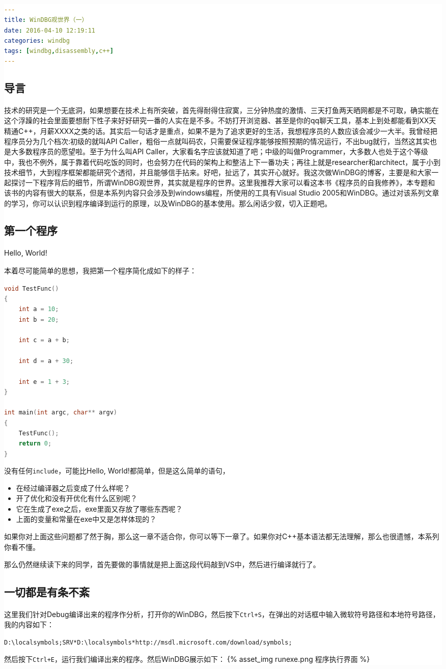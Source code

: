 ```yaml
---
title: WinDBG观世界（一）
date: 2016-04-10 12:19:11
categories: windbg
tags: [windbg,disassembly,c++]
---
```


## 导言
技术的研究是一个无底洞，如果想要在技术上有所突破，首先得耐得住寂寞，三分钟热度的激情、三天打鱼两天晒网都是不可取，确实能在这个浮躁的社会里面要想耐下性子来好好研究一番的人实在是不多。不妨打开浏览器、甚至是你的qq聊天工具，基本上到处都能看到XX天精通C++，月薪XXXX之类的话。其实后一句话才是重点，如果不是为了追求更好的生活，我想程序员的人数应该会减少一大半。我曾经把程序员分为几个档次:初级的就叫API Caller，粗俗一点就叫码农，只需要保证程序能够按照预期的情况运行，不出bug就行，当然这其实也是大多数程序员的愿望啦。至于为什么叫API Caller，大家看名字应该就知道了吧；中级的叫做Programmer，大多数人也处于这个等级中，我也不例外，属于靠着代码吃饭的同时，也会努力在代码的架构上和整洁上下一番功夫；再往上就是researcher和architect，属于小到技术细节，大到程序框架都能研究个透彻，并且能够信手拈来。好吧，扯远了，其实开心就好。我这次做WinDBG的博客，主要是和大家一起探讨一下程序背后的细节，所谓WinDBG观世界，其实就是程序的世界。这里我推荐大家可以看这本书《程序员的自我修养》，本专题和该书的内容有很大的联系，但是本系列内容只会涉及到windows编程，所使用的工具有Visual Studio 2005和WinDBG。通过对该系列文章的学习，你可以认识到程序编译到运行的原理，以及WinDBG的基本使用。那么闲话少叙，切入正题吧。

## 第一个程序
Hello, World!

本着尽可能简单的思想，我把第一个程序简化成如下的样子：
```cpp
void TestFunc()
{
    int a = 10;
    int b = 20;

    int c = a + b;

    int d = a + 30;

    int e = 1 + 3;
}

int main(int argc, char** argv)
{
    TestFunc();
    return 0;
}
```
没有任何`include`，可能比Hello, World!都简单，但是这么简单的语句，
* 在经过编译器之后变成了什么样呢？
* 开了优化和没有开优化有什么区别呢？
* 它在生成了exe之后，exe里面又存放了哪些东西呢？
* 上面的变量和常量在exe中又是怎样体现的？

如果你对上面这些问题都了然于胸，那么这一章不适合你，你可以等下一章了。如果你对C++基本语法都无法理解，那么也很遗憾，本系列你看不懂。

那么仍然继续读下来的同学，首先要做的事情就是把上面这段代码敲到VS中，然后进行编译就行了。

## 一切都是有条不紊
这里我们针对Debug编译出来的程序作分析，打开你的WinDBG，然后按下`Ctrl+S`，在弹出的对话框中输入微软符号路径和本地符号路径，我的内容如下：
```
D:\localsymbols;SRV*D:\localsymbols*http://msdl.microsoft.com/download/symbols;
```
然后按下`Ctrl+E`，运行我们编译出来的程序。然后WinDBG展示如下：
{% asset_img runexe.png 程序执行界面 %}
